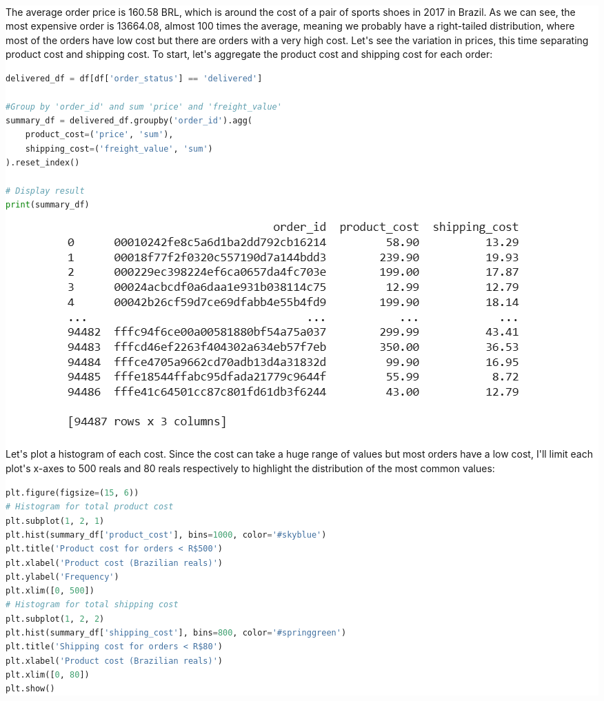 The average order price is 160.58 BRL, which is around the cost of a pair of sports shoes in 2017 in Brazil. As we can see, the most expensive order is 13664.08, almost 100 times the average, meaning we probably have a right-tailed distribution, where most of the orders have low cost but there are orders with a very high cost. 
Let's see the variation in prices, this time separating product cost and shipping cost. To start, let's aggregate the product cost and shipping cost for each order:

```python
delivered_df = df[df['order_status'] == 'delivered']

#Group by 'order_id' and sum 'price' and 'freight_value'
summary_df = delivered_df.groupby('order_id').agg(
    product_cost=('price', 'sum'),
    shipping_cost=('freight_value', 'sum')
).reset_index()

# Display result
print(summary_df)
```
<center>
      <img src="png/orderprice.details.png"/>
  </center>
  
Let's plot a histogram of each cost. Since the cost can take a huge range of values but most orders have a low cost, I'll limit each plot's x-axes to 500 reals and 80 reals respectively to highlight the distribution of the most common values:
```python
plt.figure(figsize=(15, 6))
# Histogram for total product cost
plt.subplot(1, 2, 1)
plt.hist(summary_df['product_cost'], bins=1000, color='#skyblue')
plt.title('Product cost for orders < R$500')
plt.xlabel('Product cost (Brazilian reals)')
plt.ylabel('Frequency')
plt.xlim([0, 500])
# Histogram for total shipping cost
plt.subplot(1, 2, 2)
plt.hist(summary_df['shipping_cost'], bins=800, color='#springgreen')
plt.title('Shipping cost for orders < R$80')
plt.xlabel('Product cost (Brazilian reals)')
plt.xlim([0, 80])
plt.show()
```
<center>